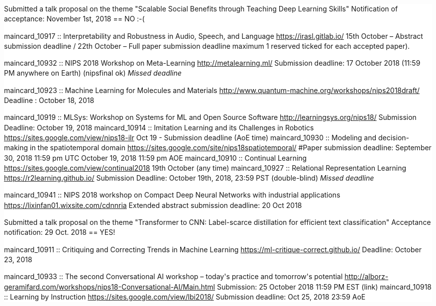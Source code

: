   Submitted a talk proposal on the theme "Scalable Social Benefits through Teaching Deep Learning Skills" 
    Notification of acceptance: November 1st, 2018 == NO :-(
  
maincard_10917 :: Interpretability and Robustness in Audio, Speech, and Language
  https://irasl.gitlab.io/
  15th October – Abstract submission deadline / 22th October – Full paper submission deadline
    maximum 1 reserved ticked for each accepted paper).

maincard_10932 :: NIPS 2018 Workshop on Meta-Learning
  http://metalearning.ml/
  Submission deadline: 17 October 2018 (11:59 PM anywhere on Earth) (nipsfinal ok)
  *Missed deadline*

maincard_10923 :: Machine Learning for Molecules and Materials
  http://www.quantum-machine.org/workshops/nips2018draft/
  Deadline : October 18, 2018

maincard_10919 :: MLSys: Workshop on Systems for ML and Open Source Software
  http://learningsys.org/nips18/
  Submission Deadline: October 19, 2018
maincard_10914 :: Imitation Learning and its Challenges in Robotics
  https://sites.google.com/view/nips18-ilr
  Oct 19 - Submission deadline (AoE time)
maincard_10930 :: Modeling and decision-making in the spatiotemporal domain
  https://sites.google.com/site/nips18spatiotemporal/
  #Paper submission deadline:  September 30, 2018 11:59 pm UTC
  October 19, 2018 11:59 pm AOE
maincard_10910 :: Continual Learning
  https://sites.google.com/view/continual2018
  19th October (any time)
maincard_10927 :: Relational Representation Learning
  https://r2learning.github.io/
  Submission Deadline: October 19th, 2018, 23:59 PST (double-blind)
  *Missed deadline*

maincard_10941 :: NIPS 2018 workshop on Compact Deep Neural Networks with industrial applications
  https://lixinfan01.wixsite.com/cdnnria
  Extended abstract submission deadline:  20 Oct 2018

  Submitted a talk proposal on the theme "Transformer to CNN: Label-scarce distillation for efficient text classification" 
    Acceptance notification: 29 Oct. 2018 == YES!


maincard_10911 :: Critiquing and Correcting Trends in Machine Learning
  https://ml-critique-correct.github.io/
  Deadline: October 23, 2018

maincard_10933 :: The second Conversational AI workshop – today's practice and tomorrow's potential
  http://alborz-geramifard.com/workshops/nips18-Conversational-AI/Main.html
  Submission: 25 October 2018 11:59 PM EST (link)
maincard_10918 :: Learning by Instruction
  https://sites.google.com/view/lbi2018/
  Submission deadline: Oct 25, 2018 23:59 AoE
